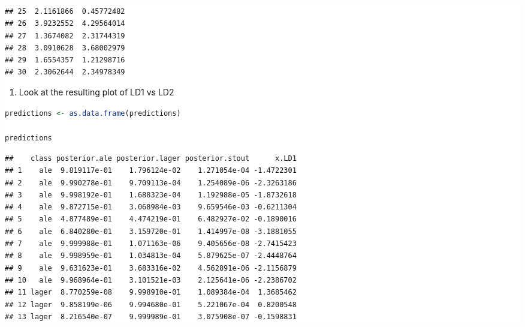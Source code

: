     ## 25  2.1161866  0.45772482
    ## 26  3.9232552  4.29564014
    ## 27  1.3674082  2.31744319
    ## 28  3.0910628  3.68002979
    ## 29  1.6554357  1.21298716
    ## 30  2.3062644  2.34978349

1.  Look at the resulting plot of LD1 vs LD2

``` r
predictions <- as.data.frame(predictions)

predictions
```

    ##    class posterior.ale posterior.lager posterior.stout      x.LD1
    ## 1    ale  9.819117e-01    1.796124e-02    1.271054e-04 -1.4722301
    ## 2    ale  9.990278e-01    9.709113e-04    1.254089e-06 -2.3263186
    ## 3    ale  9.998192e-01    1.688323e-04    1.192988e-05 -1.8732618
    ## 4    ale  9.872715e-01    3.068984e-03    9.659546e-03 -0.6211304
    ## 5    ale  4.877489e-01    4.474219e-01    6.482927e-02 -0.1890016
    ## 6    ale  6.840280e-01    3.159720e-01    1.414997e-08 -3.1881055
    ## 7    ale  9.999988e-01    1.071163e-06    9.405656e-08 -2.7415423
    ## 8    ale  9.998959e-01    1.034813e-04    5.879625e-07 -2.4448764
    ## 9    ale  9.631623e-01    3.683316e-02    4.562891e-06 -2.1156879
    ## 10   ale  9.968964e-01    3.101521e-03    2.125641e-06 -2.2386702
    ## 11 lager  8.770259e-08    9.998910e-01    1.089384e-04  1.3685462
    ## 12 lager  9.858199e-06    9.994680e-01    5.221067e-04  0.8200548
    ## 13 lager  8.216540e-07    9.999989e-01    3.075908e-07 -0.1598831